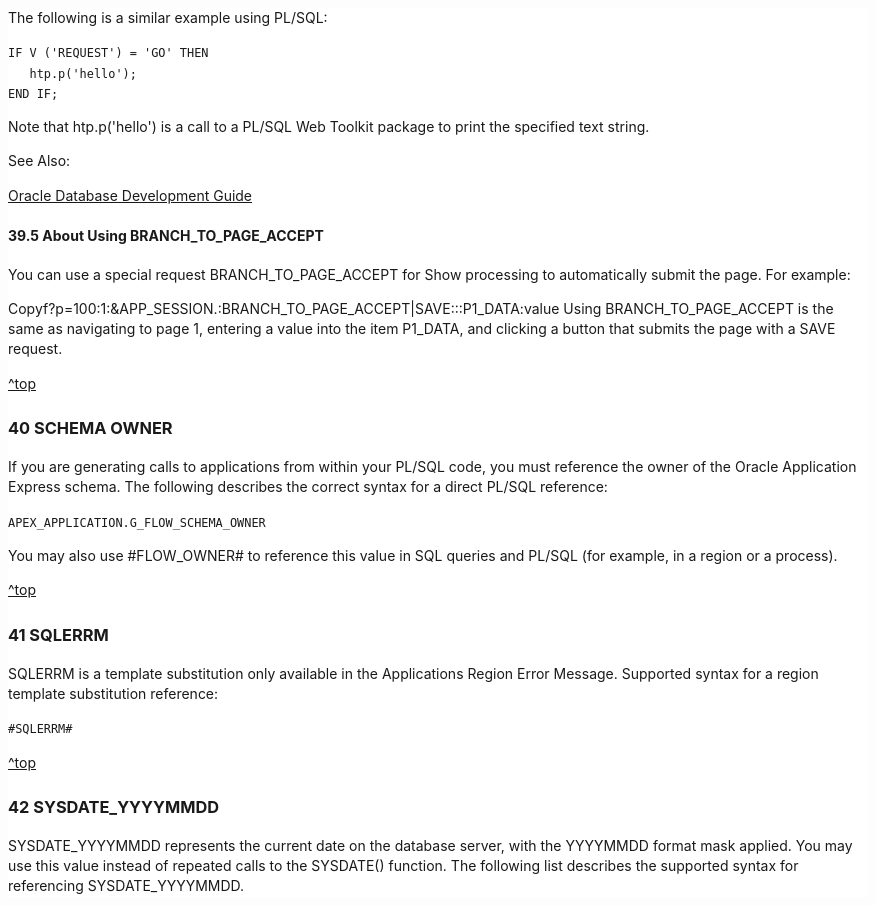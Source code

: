 The following is a similar example using PL/SQL:
```
IF V ('REQUEST') = 'GO' THEN
   htp.p('hello');
END IF;
```
Note that htp.p('hello') is a call to a PL/SQL Web Toolkit package to print the specified text string.

See Also:

[Oracle Database Development Guide](https://docs.oracle.com/pls/topic/lookup?ctx=en/database/oracle/application-express/20.1/htmdb&id=ADFNS-GUID-B7C7170E-69AC-42D2-9597-451B1053209E)


<a id="395"></a>
#### 39.5 About Using BRANCH_TO_PAGE_ACCEPT
You can use a special request BRANCH_TO_PAGE_ACCEPT for Show processing to automatically submit the page. For example:

Copyf?p=100:1:&APP_SESSION.:BRANCH_TO_PAGE_ACCEPT|SAVE:::P1_DATA:value
Using BRANCH_TO_PAGE_ACCEPT is the same as navigating to page 1, entering a value into the item P1_DATA, and clicking a button that submits the page with a SAVE request.


[^top](#0)
<a id="40"></a>
### 40 SCHEMA OWNER
If you are generating calls to applications from within your PL/SQL code, you must reference the owner of the Oracle Application Express schema. The following describes the correct syntax for a direct PL/SQL reference:
```
APEX_APPLICATION.G_FLOW_SCHEMA_OWNER
```
You may also use #FLOW_OWNER# to reference this value in SQL queries and PL/SQL (for example, in a region or a process).


[^top](#0)
<a id="41"></a>
### 41 SQLERRM
SQLERRM is a template substitution only available in the Applications Region Error Message. Supported syntax for a region template substitution reference:
```
#SQLERRM#
```


[^top](#0)
<a id="42"></a>
### 42 SYSDATE_YYYYMMDD
SYSDATE_YYYYMMDD represents the current date on the database server, with the YYYYMMDD format mask applied. You may use this value instead of repeated calls to the SYSDATE() function. The following list describes the supported syntax for referencing SYSDATE_YYYYMMDD.
